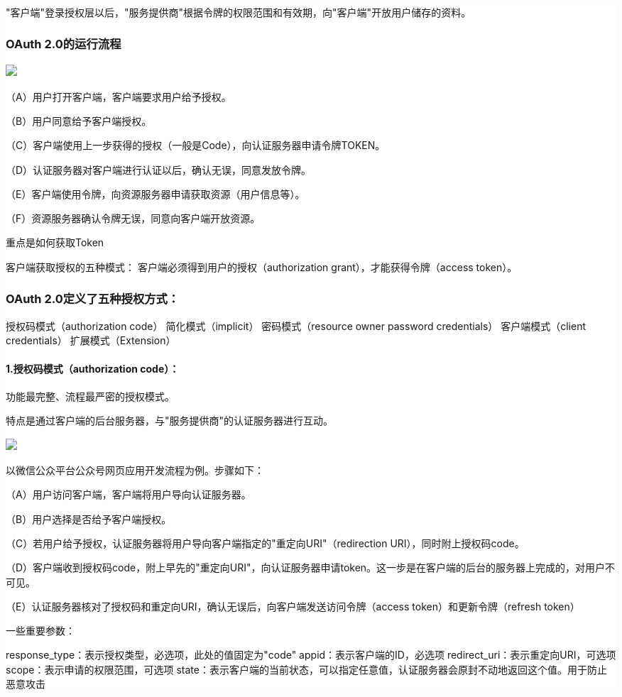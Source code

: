 "客户端"登录授权层以后，"服务提供商"根据令牌的权限范围和有效期，向"客户端"开放用户储存的资料。

 

### OAuth 2.0的运行流程

![](C:\Users\1011751\Desktop\img\20180911171533871.png)


（A）用户打开客户端，客户端要求用户给予授权。

（B）用户同意给予客户端授权。

（C）客户端使用上一步获得的授权（一般是Code），向认证服务器申请令牌TOKEN。

（D）认证服务器对客户端进行认证以后，确认无误，同意发放令牌。

（E）客户端使用令牌，向资源服务器申请获取资源（用户信息等）。

（F）资源服务器确认令牌无误，同意向客户端开放资源。

 

重点是如何获取Token

客户端获取授权的五种模式：
客户端必须得到用户的授权（authorization grant），才能获得令牌（access token）。

### OAuth 2.0定义了五种授权方式：

授权码模式（authorization code）
简化模式（implicit）
密码模式（resource owner password credentials）
客户端模式（client credentials）
扩展模式（Extension）

#### 1.授权码模式（authorization code）：

功能最完整、流程最严密的授权模式。

特点是通过客户端的后台服务器，与"服务提供商"的认证服务器进行互动。

![](C:\Users\1011751\Desktop\img\授權碼模式.png)

以微信公众平台公众号网页应用开发流程为例。步骤如下：

（A）用户访问客户端，客户端将用户导向认证服务器。

（B）用户选择是否给予客户端授权。

（C）若用户给予授权，认证服务器将用户导向客户端指定的"重定向URI"（redirection URI），同时附上授权码code。

（D）客户端收到授权码code，附上早先的"重定向URI"，向认证服务器申请token。这一步是在客户端的后台的服务器上完成的，对用户不可见。

（E）认证服务器核对了授权码和重定向URI，确认无误后，向客户端发送访问令牌（access token）和更新令牌（refresh token）

 

一些重要参数：

response_type：表示授权类型，必选项，此处的值固定为"code"
appid：表示客户端的ID，必选项
redirect_uri：表示重定向URI，可选项
scope：表示申请的权限范围，可选项
state：表示客户端的当前状态，可以指定任意值，认证服务器会原封不动地返回这个值。用于防止恶意攻击
